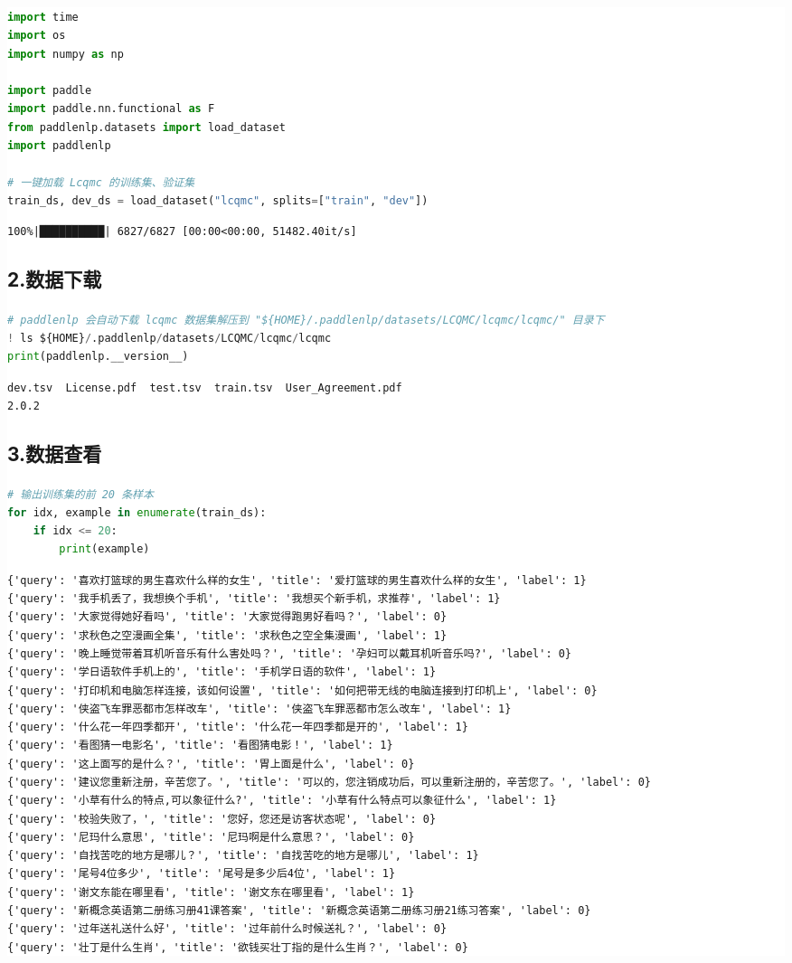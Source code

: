 

```python
import time
import os
import numpy as np

import paddle
import paddle.nn.functional as F
from paddlenlp.datasets import load_dataset
import paddlenlp

# 一键加载 Lcqmc 的训练集、验证集
train_ds, dev_ds = load_dataset("lcqmc", splits=["train", "dev"])
```

    100%|██████████| 6827/6827 [00:00<00:00, 51482.40it/s]


## 2.数据下载


```python
# paddlenlp 会自动下载 lcqmc 数据集解压到 "${HOME}/.paddlenlp/datasets/LCQMC/lcqmc/lcqmc/" 目录下
! ls ${HOME}/.paddlenlp/datasets/LCQMC/lcqmc/lcqmc
print(paddlenlp.__version__)
```

    dev.tsv  License.pdf  test.tsv	train.tsv  User_Agreement.pdf
    2.0.2


## 3.数据查看


```python
# 输出训练集的前 20 条样本
for idx, example in enumerate(train_ds):
    if idx <= 20:
        print(example)
```

    {'query': '喜欢打篮球的男生喜欢什么样的女生', 'title': '爱打篮球的男生喜欢什么样的女生', 'label': 1}
    {'query': '我手机丢了，我想换个手机', 'title': '我想买个新手机，求推荐', 'label': 1}
    {'query': '大家觉得她好看吗', 'title': '大家觉得跑男好看吗？', 'label': 0}
    {'query': '求秋色之空漫画全集', 'title': '求秋色之空全集漫画', 'label': 1}
    {'query': '晚上睡觉带着耳机听音乐有什么害处吗？', 'title': '孕妇可以戴耳机听音乐吗?', 'label': 0}
    {'query': '学日语软件手机上的', 'title': '手机学日语的软件', 'label': 1}
    {'query': '打印机和电脑怎样连接，该如何设置', 'title': '如何把带无线的电脑连接到打印机上', 'label': 0}
    {'query': '侠盗飞车罪恶都市怎样改车', 'title': '侠盗飞车罪恶都市怎么改车', 'label': 1}
    {'query': '什么花一年四季都开', 'title': '什么花一年四季都是开的', 'label': 1}
    {'query': '看图猜一电影名', 'title': '看图猜电影！', 'label': 1}
    {'query': '这上面写的是什么？', 'title': '胃上面是什么', 'label': 0}
    {'query': '建议您重新注册，辛苦您了。', 'title': '可以的，您注销成功后，可以重新注册的，辛苦您了。', 'label': 0}
    {'query': '小草有什么的特点,可以象征什么?', 'title': '小草有什么特点可以象征什么', 'label': 1}
    {'query': '校验失败了，', 'title': '您好，您还是访客状态呢', 'label': 0}
    {'query': '尼玛什么意思', 'title': '尼玛啊是什么意思？', 'label': 0}
    {'query': '自找苦吃的地方是哪儿？', 'title': '自找苦吃的地方是哪儿', 'label': 1}
    {'query': '尾号4位多少', 'title': '尾号是多少后4位', 'label': 1}
    {'query': '谢文东能在哪里看', 'title': '谢文东在哪里看', 'label': 1}
    {'query': '新概念英语第二册练习册41课答案', 'title': '新概念英语第二册练习册21练习答案', 'label': 0}
    {'query': '过年送礼送什么好', 'title': '过年前什么时候送礼？', 'label': 0}
    {'query': '壮丁是什么生肖', 'title': '欲钱买壮丁指的是什么生肖？', 'label': 0}
